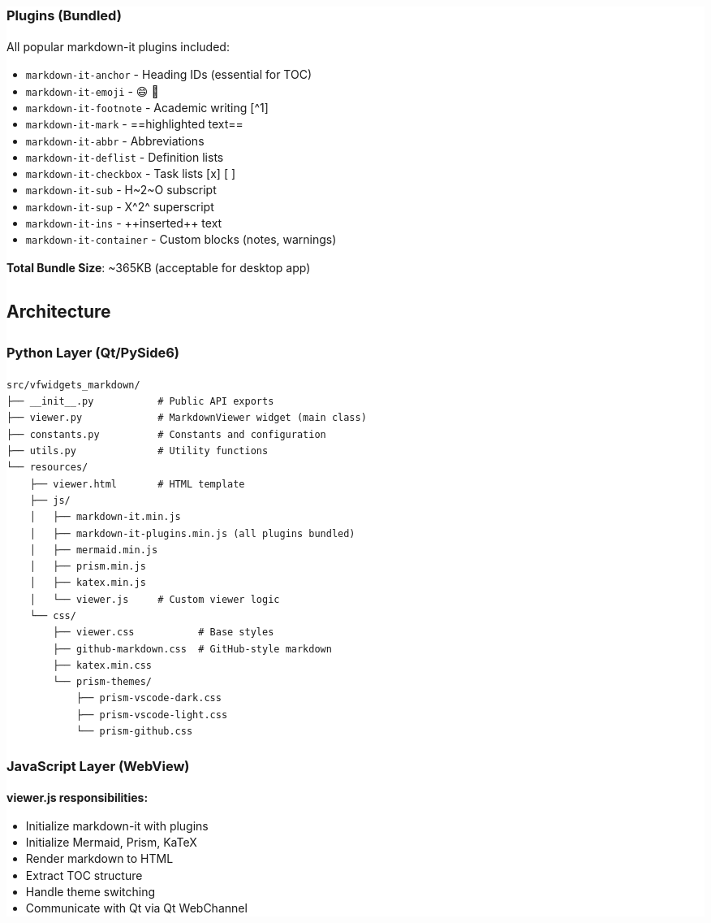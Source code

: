 ### Plugins (Bundled)
All popular markdown-it plugins included:
- `markdown-it-anchor` - Heading IDs (essential for TOC)
- `markdown-it-emoji` - :smile: :rocket:
- `markdown-it-footnote` - Academic writing [^1]
- `markdown-it-mark` - ==highlighted text==
- `markdown-it-abbr` - Abbreviations
- `markdown-it-deflist` - Definition lists
- `markdown-it-checkbox` - Task lists [x] [ ]
- `markdown-it-sub` - H~2~O subscript
- `markdown-it-sup` - X^2^ superscript
- `markdown-it-ins` - ++inserted++ text
- `markdown-it-container` - Custom blocks (notes, warnings)

**Total Bundle Size**: ~365KB (acceptable for desktop app)

## Architecture

### Python Layer (Qt/PySide6)

```
src/vfwidgets_markdown/
├── __init__.py           # Public API exports
├── viewer.py             # MarkdownViewer widget (main class)
├── constants.py          # Constants and configuration
├── utils.py              # Utility functions
└── resources/
    ├── viewer.html       # HTML template
    ├── js/
    │   ├── markdown-it.min.js
    │   ├── markdown-it-plugins.min.js (all plugins bundled)
    │   ├── mermaid.min.js
    │   ├── prism.min.js
    │   ├── katex.min.js
    │   └── viewer.js     # Custom viewer logic
    └── css/
        ├── viewer.css           # Base styles
        ├── github-markdown.css  # GitHub-style markdown
        ├── katex.min.css
        └── prism-themes/
            ├── prism-vscode-dark.css
            ├── prism-vscode-light.css
            └── prism-github.css
```

### JavaScript Layer (WebView)

**viewer.js responsibilities:**
- Initialize markdown-it with plugins
- Initialize Mermaid, Prism, KaTeX
- Render markdown to HTML
- Extract TOC structure
- Handle theme switching
- Communicate with Qt via Qt WebChannel
